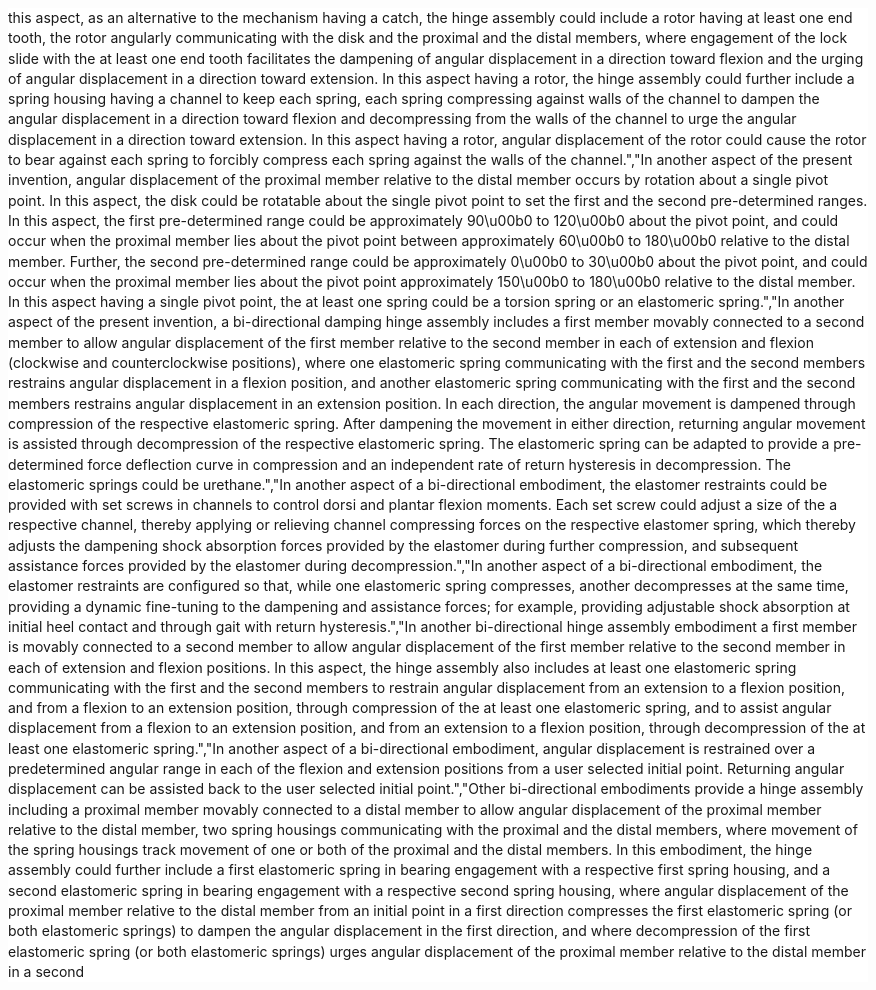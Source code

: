 this aspect, as an alternative to the mechanism having a catch, the hinge assembly could include a rotor having at least one end tooth, the rotor angularly communicating with the disk and the proximal and the distal members, where engagement of the lock slide with the at least one end tooth facilitates the dampening of angular displacement in a direction toward flexion and the urging of angular displacement in a direction toward extension. In this aspect having a rotor, the hinge assembly could further include a spring housing having a channel to keep each spring, each spring compressing against walls of the channel to dampen the angular displacement in a direction toward flexion and decompressing from the walls of the channel to urge the angular displacement in a direction toward extension. In this aspect having a rotor, angular displacement of the rotor could cause the rotor to bear against each spring to forcibly compress each spring against the walls of the channel.","In another aspect of the present invention, angular displacement of the proximal member relative to the distal member occurs by rotation about a single pivot point. In this aspect, the disk could be rotatable about the single pivot point to set the first and the second pre-determined ranges. In this aspect, the first pre-determined range could be approximately 90\u00b0 to 120\u00b0 about the pivot point, and could occur when the proximal member lies about the pivot point between approximately 60\u00b0 to 180\u00b0 relative to the distal member. Further, the second pre-determined range could be approximately 0\u00b0 to 30\u00b0 about the pivot point, and could occur when the proximal member lies about the pivot point approximately 150\u00b0 to 180\u00b0 relative to the distal member. In this aspect having a single pivot point, the at least one spring could be a torsion spring or an elastomeric spring.","In another aspect of the present invention, a bi-directional damping hinge assembly includes a first member movably connected to a second member to allow angular displacement of the first member relative to the second member in each of extension and flexion (clockwise and counterclockwise positions), where one elastomeric spring communicating with the first and the second members restrains angular displacement in a flexion position, and another elastomeric spring communicating with the first and the second members restrains angular displacement in an extension position. In each direction, the angular movement is dampened through compression of the respective elastomeric spring. After dampening the movement in either direction, returning angular movement is assisted through decompression of the respective elastomeric spring. The elastomeric spring can be adapted to provide a pre-determined force deflection curve in compression and an independent rate of return hysteresis in decompression. The elastomeric springs could be urethane.","In another aspect of a bi-directional embodiment, the elastomer restraints could be provided with set screws in channels to control dorsi and plantar flexion moments. Each set screw could adjust a size of the a respective channel, thereby applying or relieving channel compressing forces on the respective elastomer spring, which thereby adjusts the dampening shock absorption forces provided by the elastomer during further compression, and subsequent assistance forces provided by the elastomer during decompression.","In another aspect of a bi-directional embodiment, the elastomer restraints are configured so that, while one elastomeric spring compresses, another decompresses at the same time, providing a dynamic fine-tuning to the dampening and assistance forces; for example, providing adjustable shock absorption at initial heel contact and through gait with return hysteresis.","In another bi-directional hinge assembly embodiment a first member is movably connected to a second member to allow angular displacement of the first member relative to the second member in each of extension and flexion positions. In this aspect, the hinge assembly also includes at least one elastomeric spring communicating with the first and the second members to restrain angular displacement from an extension to a flexion position, and from a flexion to an extension position, through compression of the at least one elastomeric spring, and to assist angular displacement from a flexion to an extension position, and from an extension to a flexion position, through decompression of the at least one elastomeric spring.","In another aspect of a bi-directional embodiment, angular displacement is restrained over a predetermined angular range in each of the flexion and extension positions from a user selected initial point. Returning angular displacement can be assisted back to the user selected initial point.","Other bi-directional embodiments provide a hinge assembly including a proximal member movably connected to a distal member to allow angular displacement of the proximal member relative to the distal member, two spring housings communicating with the proximal and the distal members, where movement of the spring housings track movement of one or both of the proximal and the distal members. In this embodiment, the hinge assembly could further include a first elastomeric spring in bearing engagement with a respective first spring housing, and a second elastomeric spring in bearing engagement with a respective second spring housing, where angular displacement of the proximal member relative to the distal member from an initial point in a first direction compresses the first elastomeric spring (or both elastomeric springs) to dampen the angular displacement in the first direction, and where decompression of the first elastomeric spring (or both elastomeric springs) urges angular displacement of the proximal member relative to the distal member in a second